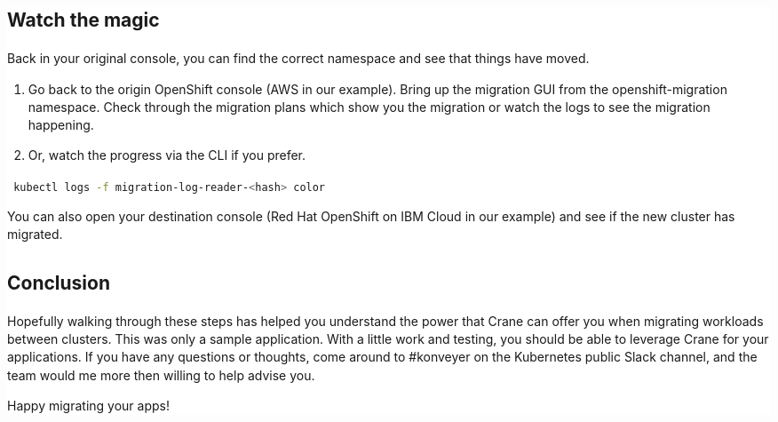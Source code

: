 ## Watch the magic

Back in your original console, you can find the correct namespace and see that things have moved.

1. Go back to the origin OpenShift console (AWS in our example). Bring up the migration GUI from the openshift-migration namespace. Check through the migration plans which show you the migration or watch the logs to see the migration happening.

1. Or, watch the progress via the CLI if you prefer.

```bash
 kubectl logs -f migration-log-reader-<hash> color
```

You can also open your destination console (Red Hat OpenShift on IBM Cloud in our example) and see if the new cluster has migrated.

## Conclusion

Hopefully walking through these steps has helped you understand the power that Crane can offer you when migrating workloads between clusters. This was only a sample application. With a little
work and testing, you should be able to leverage Crane for your applications. If you
have any questions or thoughts, come around to #konveyer on the
Kubernetes public Slack channel, and the team would me more then willing to help advise
you.

Happy migrating your apps!